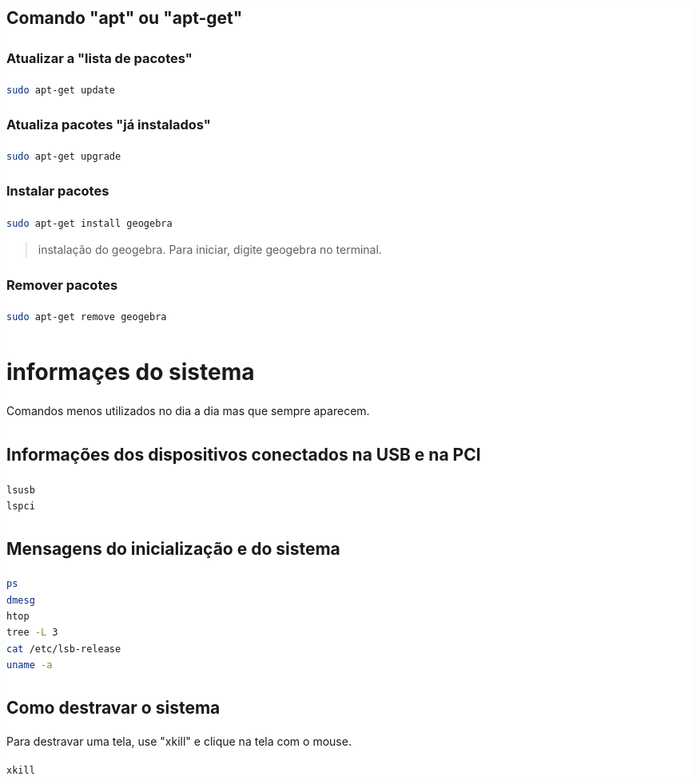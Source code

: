 ## Comando "apt" ou "apt-get"

### Atualizar a "lista de pacotes"
```bash
sudo apt-get update 
```
### Atualiza pacotes "já instalados"
```bash
sudo apt-get upgrade 
```
### Instalar pacotes

```bash
sudo apt-get install geogebra
```
> instalação do geogebra. Para iniciar, digite geogebra no terminal. 

### Remover pacotes

```bash
sudo apt-get remove geogebra
```

# informaçes do sistema

Comandos menos utilizados no dia a dia mas que sempre aparecem. 

## Informações dos dispositivos conectados na USB e na PCI

```bash
lsusb
lspci
```
## Mensagens do inicialização e do sistema

```bash
ps 
dmesg
htop
tree -L 3
cat /etc/lsb-release 
uname -a
```
## Como destravar o sistema

Para destravar uma tela, use "xkill" e clique na tela com o mouse.
```bash
xkill
```
